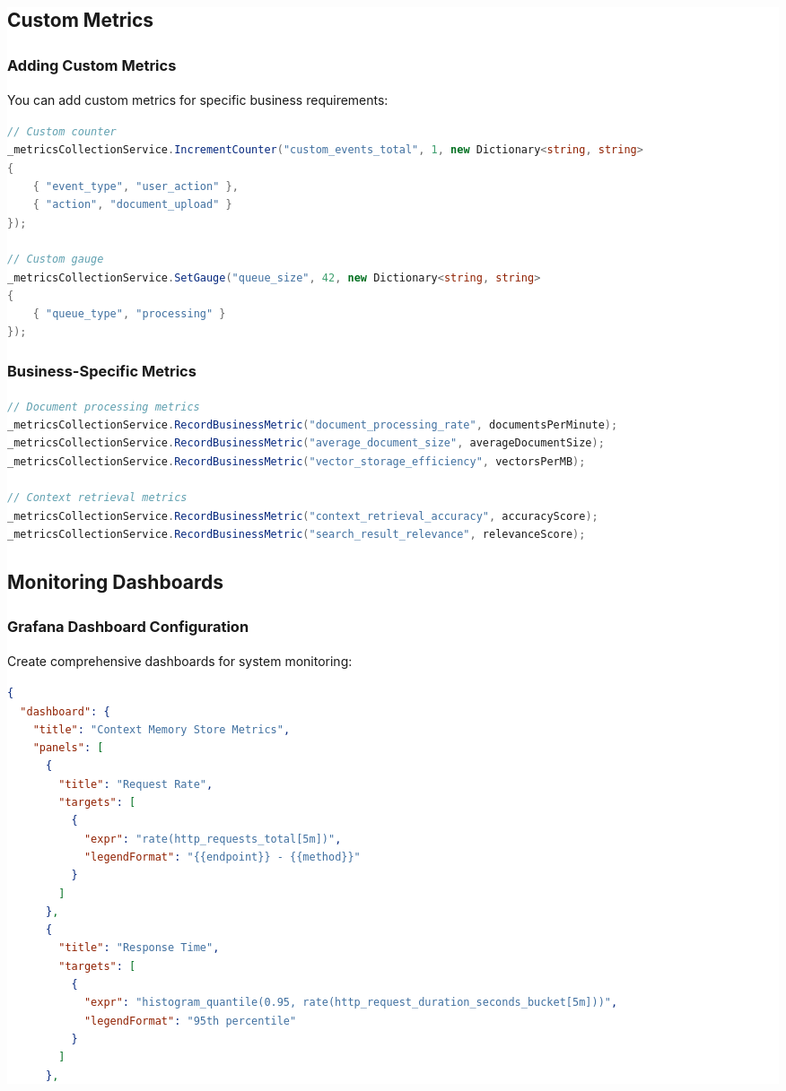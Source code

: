 ## Custom Metrics

### Adding Custom Metrics

You can add custom metrics for specific business requirements:

```csharp
// Custom counter
_metricsCollectionService.IncrementCounter("custom_events_total", 1, new Dictionary<string, string> 
{ 
    { "event_type", "user_action" },
    { "action", "document_upload" }
});

// Custom gauge
_metricsCollectionService.SetGauge("queue_size", 42, new Dictionary<string, string> 
{ 
    { "queue_type", "processing" }
});
```

### Business-Specific Metrics

```csharp
// Document processing metrics
_metricsCollectionService.RecordBusinessMetric("document_processing_rate", documentsPerMinute);
_metricsCollectionService.RecordBusinessMetric("average_document_size", averageDocumentSize);
_metricsCollectionService.RecordBusinessMetric("vector_storage_efficiency", vectorsPerMB);

// Context retrieval metrics
_metricsCollectionService.RecordBusinessMetric("context_retrieval_accuracy", accuracyScore);
_metricsCollectionService.RecordBusinessMetric("search_result_relevance", relevanceScore);
```

## Monitoring Dashboards

### Grafana Dashboard Configuration

Create comprehensive dashboards for system monitoring:

```json
{
  "dashboard": {
    "title": "Context Memory Store Metrics",
    "panels": [
      {
        "title": "Request Rate",
        "targets": [
          {
            "expr": "rate(http_requests_total[5m])",
            "legendFormat": "{{endpoint}} - {{method}}"
          }
        ]
      },
      {
        "title": "Response Time",
        "targets": [
          {
            "expr": "histogram_quantile(0.95, rate(http_request_duration_seconds_bucket[5m]))",
            "legendFormat": "95th percentile"
          }
        ]
      },
```